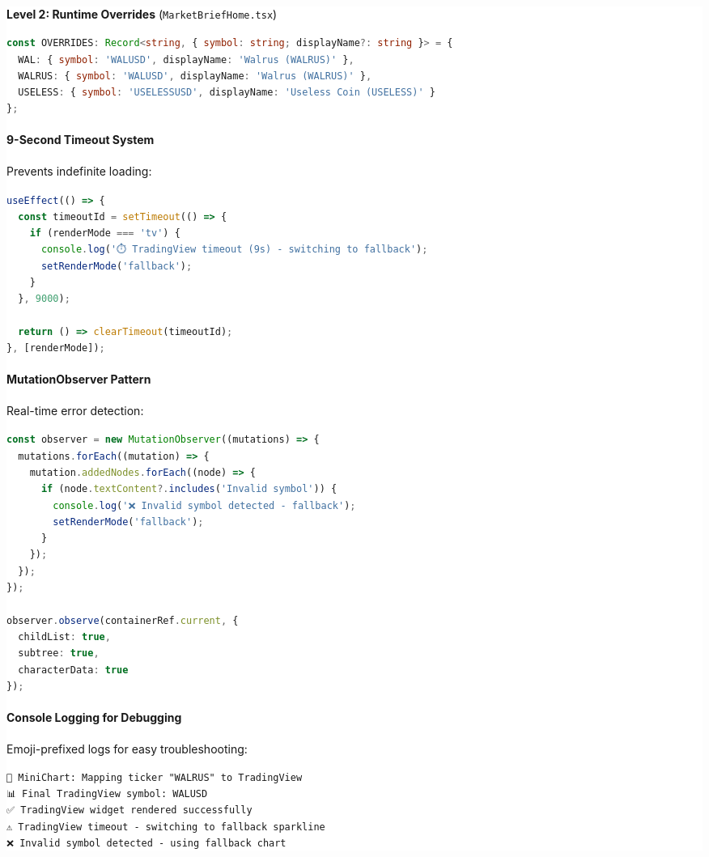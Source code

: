 **Level 2: Runtime Overrides** (`MarketBriefHome.tsx`)
```typescript
const OVERRIDES: Record<string, { symbol: string; displayName?: string }> = {
  WAL: { symbol: 'WALUSD', displayName: 'Walrus (WALRUS)' },
  WALRUS: { symbol: 'WALUSD', displayName: 'Walrus (WALRUS)' },
  USELESS: { symbol: 'USELESSUSD', displayName: 'Useless Coin (USELESS)' }
};
```

#### **9-Second Timeout System**
Prevents indefinite loading:
```typescript
useEffect(() => {
  const timeoutId = setTimeout(() => {
    if (renderMode === 'tv') {
      console.log('⏱️ TradingView timeout (9s) - switching to fallback');
      setRenderMode('fallback');
    }
  }, 9000);
  
  return () => clearTimeout(timeoutId);
}, [renderMode]);
```

#### **MutationObserver Pattern**
Real-time error detection:
```typescript
const observer = new MutationObserver((mutations) => {
  mutations.forEach((mutation) => {
    mutation.addedNodes.forEach((node) => {
      if (node.textContent?.includes('Invalid symbol')) {
        console.log('❌ Invalid symbol detected - fallback');
        setRenderMode('fallback');
      }
    });
  });
});

observer.observe(containerRef.current, {
  childList: true,
  subtree: true,
  characterData: true
});
```

#### **Console Logging for Debugging**
Emoji-prefixed logs for easy troubleshooting:
```
🎯 MiniChart: Mapping ticker "WALRUS" to TradingView
📊 Final TradingView symbol: WALUSD
✅ TradingView widget rendered successfully
⚠️ TradingView timeout - switching to fallback sparkline
❌ Invalid symbol detected - using fallback chart
```
